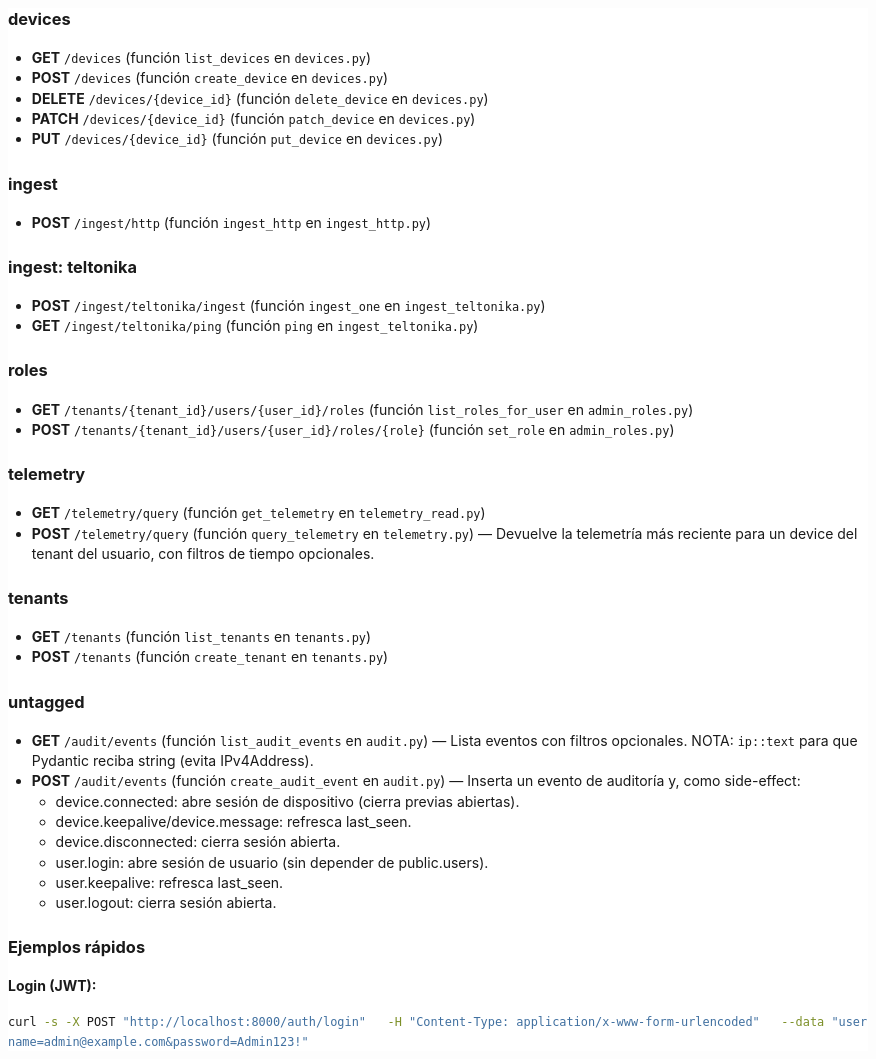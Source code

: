 ### devices

- **GET** `/devices` (función `list_devices` en `devices.py`)
- **POST** `/devices` (función `create_device` en `devices.py`)
- **DELETE** `/devices/{device_id}` (función `delete_device` en `devices.py`)
- **PATCH** `/devices/{device_id}` (función `patch_device` en `devices.py`)
- **PUT** `/devices/{device_id}` (función `put_device` en `devices.py`)

### ingest

- **POST** `/ingest/http` (función `ingest_http` en `ingest_http.py`)

### ingest: teltonika

- **POST** `/ingest/teltonika/ingest` (función `ingest_one` en `ingest_teltonika.py`)
- **GET** `/ingest/teltonika/ping` (función `ping` en `ingest_teltonika.py`)

### roles

- **GET** `/tenants/{tenant_id}/users/{user_id}/roles` (función `list_roles_for_user` en `admin_roles.py`)
- **POST** `/tenants/{tenant_id}/users/{user_id}/roles/{role}` (función `set_role` en `admin_roles.py`)

### telemetry

- **GET** `/telemetry/query` (función `get_telemetry` en `telemetry_read.py`)
- **POST** `/telemetry/query` (función `query_telemetry` en `telemetry.py`) — Devuelve la telemetría más reciente para un device del tenant del usuario,
con filtros de tiempo opcionales.

### tenants

- **GET** `/tenants` (función `list_tenants` en `tenants.py`)
- **POST** `/tenants` (función `create_tenant` en `tenants.py`)

### untagged

- **GET** `/audit/events` (función `list_audit_events` en `audit.py`) — Lista eventos con filtros opcionales.
NOTA: `ip::text` para que Pydantic reciba string (evita IPv4Address).
- **POST** `/audit/events` (función `create_audit_event` en `audit.py`) — Inserta un evento de auditoría y, como side-effect:
  - device.connected: abre sesión de dispositivo (cierra previas abiertas).
  - device.keepalive/device.message: refresca last_seen.
  - device.disconnected: cierra sesión abierta.
  - user.login: abre sesión de usuario (sin depender de public.users).
  - user.keepalive: refresca last_seen.
  - user.logout: cierra sesión abierta.


### Ejemplos rápidos
**Login (JWT):**
```bash
curl -s -X POST "http://localhost:8000/auth/login"   -H "Content-Type: application/x-www-form-urlencoded"   --data "username=admin@example.com&password=Admin123!"
```

